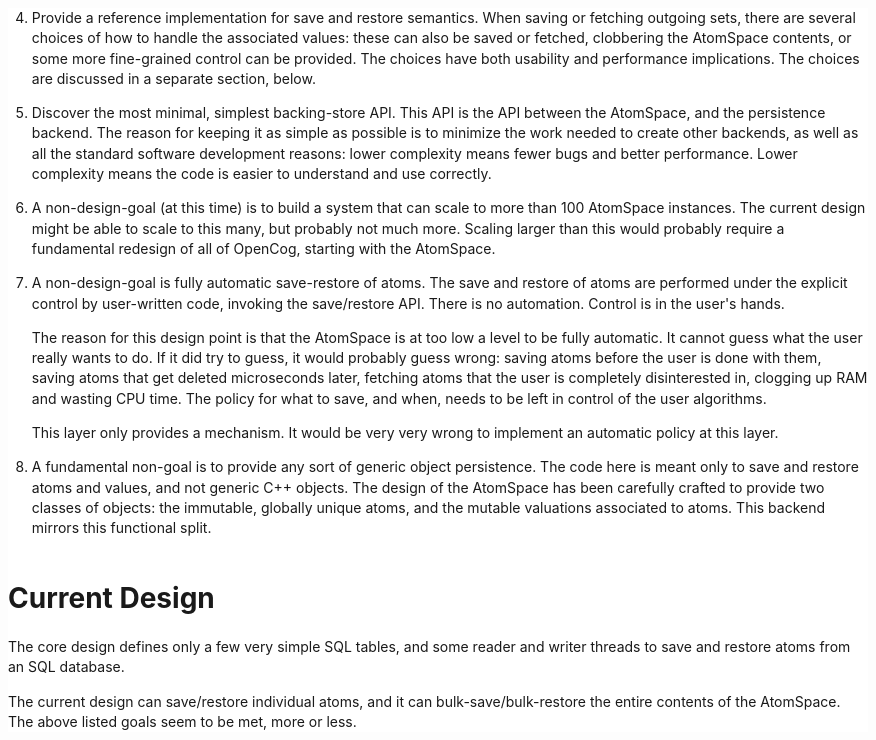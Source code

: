 4) Provide a reference implementation for save and restore semantics.
   When saving or fetching outgoing sets, there are several choices
   of how to handle the associated values: these can also be saved
   or fetched, clobbering the AtomSpace contents, or some more
   fine-grained control can be provided.  The choices have both
   usability and performance implications. The choices are discussed
   in a separate section, below.

5) Discover the most minimal, simplest backing-store API. This API is
   the API between the AtomSpace, and the persistence backend.  The
   reason for keeping it as simple as possible is to minimize the work
   needed to create other backends, as well as all the standard software
   development reasons: lower complexity means fewer bugs and better
   performance.  Lower complexity means the code is easier to understand
   and use correctly.

6) A non-design-goal (at this time) is to build a system that can scale
   to more than 100 AtomSpace instances.  The current design might be
   able to scale to this many, but probably not much more.  Scaling
   larger than this would probably require a fundamental redesign of
   all of OpenCog, starting with the AtomSpace.

7) A non-design-goal is fully automatic save-restore of atoms.  The
   save and restore of atoms are performed under the explicit control
   by user-written code, invoking the save/restore API. There is no
   automation. Control is in the user's hands.

   The reason for this design point is that the AtomSpace is at too low
   a level to be fully automatic.  It cannot guess what the user really
   wants to do.  If it did try to guess, it would probably guess wrong:
   saving atoms before the user is done with them, saving atoms that get
   deleted microseconds later, fetching atoms that the user is completely
   disinterested in, clogging up RAM and wasting CPU time.  The policy
   for what to save, and when, needs to be left in control of the user
   algorithms.

   This layer only provides a mechanism.  It would be very very wrong to
   implement an automatic policy at this layer.

8) A fundamental non-goal is to provide any sort of generic object
   persistence.  The code here is meant only to save and restore atoms
   and values, and not generic C++ objects. The design of the AtomSpace
   has been carefully crafted to provide two classes of objects: the
   immutable, globally unique atoms, and the mutable valuations
   associated to atoms.  This backend mirrors this functional split.


Current Design
==============
The core design defines only a few very simple SQL tables, and some
reader and writer threads to save and restore atoms from an SQL database.

The current design can save/restore individual atoms, and it can
bulk-save/bulk-restore the entire contents of the AtomSpace. The above
listed goals seem to be met, more or less.
